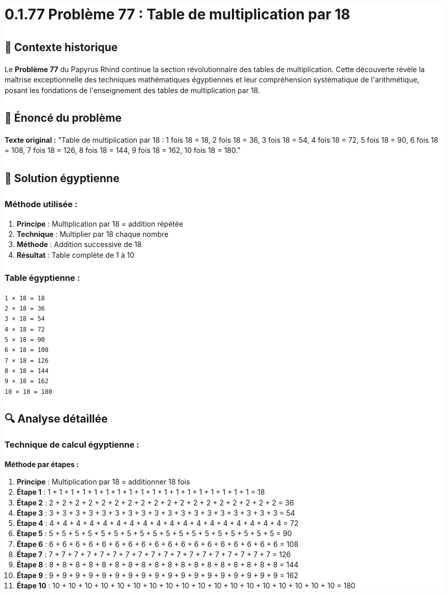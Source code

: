 # 0.1.77 Problème 77 : Table de multiplication par 18

## 🏺 Contexte historique

Le **Problème 77** du Papyrus Rhind continue la section révolutionnaire des tables de multiplication. Cette découverte révèle la maîtrise exceptionnelle des techniques mathématiques égyptiennes et leur compréhension systématique de l'arithmétique, posant les fondations de l'enseignement des tables de multiplication par 18.

## 📜 Énoncé du problème

**Texte original :** "Table de multiplication par 18 : 1 fois 18 = 18, 2 fois 18 = 36, 3 fois 18 = 54, 4 fois 18 = 72, 5 fois 18 = 90, 6 fois 18 = 108, 7 fois 18 = 126, 8 fois 18 = 144, 9 fois 18 = 162, 10 fois 18 = 180."

## 🧮 Solution égyptienne

### **Méthode utilisée :**

1. **Principe** : Multiplication par 18 = addition répétée
2. **Technique** : Multiplier par 18 chaque nombre
3. **Méthode** : Addition successive de 18
4. **Résultat** : Table complète de 1 à 10

### **Table égyptienne :**
```
1 × 18 = 18
2 × 18 = 36
3 × 18 = 54
4 × 18 = 72
5 × 18 = 90
6 × 18 = 108
7 × 18 = 126
8 × 18 = 144
9 × 18 = 162
10 × 18 = 180
```

## 🔍 Analyse détaillée

### **Technique de calcul égyptienne :**

**Méthode par étapes :**
1. **Principe** : Multiplication par 18 = additionner 18 fois
2. **Étape 1** : 1 + 1 + 1 + 1 + 1 + 1 + 1 + 1 + 1 + 1 + 1 + 1 + 1 + 1 + 1 + 1 + 1 + 1 = 18
3. **Étape 2** : 2 + 2 + 2 + 2 + 2 + 2 + 2 + 2 + 2 + 2 + 2 + 2 + 2 + 2 + 2 + 2 + 2 + 2 = 36
4. **Étape 3** : 3 + 3 + 3 + 3 + 3 + 3 + 3 + 3 + 3 + 3 + 3 + 3 + 3 + 3 + 3 + 3 + 3 + 3 = 54
5. **Étape 4** : 4 + 4 + 4 + 4 + 4 + 4 + 4 + 4 + 4 + 4 + 4 + 4 + 4 + 4 + 4 + 4 + 4 + 4 = 72
6. **Étape 5** : 5 + 5 + 5 + 5 + 5 + 5 + 5 + 5 + 5 + 5 + 5 + 5 + 5 + 5 + 5 + 5 + 5 + 5 = 90
7. **Étape 6** : 6 + 6 + 6 + 6 + 6 + 6 + 6 + 6 + 6 + 6 + 6 + 6 + 6 + 6 + 6 + 6 + 6 + 6 = 108
8. **Étape 7** : 7 + 7 + 7 + 7 + 7 + 7 + 7 + 7 + 7 + 7 + 7 + 7 + 7 + 7 + 7 + 7 + 7 + 7 = 126
9. **Étape 8** : 8 + 8 + 8 + 8 + 8 + 8 + 8 + 8 + 8 + 8 + 8 + 8 + 8 + 8 + 8 + 8 + 8 + 8 = 144
10. **Étape 9** : 9 + 9 + 9 + 9 + 9 + 9 + 9 + 9 + 9 + 9 + 9 + 9 + 9 + 9 + 9 + 9 + 9 + 9 = 162
11. **Étape 10** : 10 + 10 + 10 + 10 + 10 + 10 + 10 + 10 + 10 + 10 + 10 + 10 + 10 + 10 + 10 + 10 + 10 + 10 = 180
